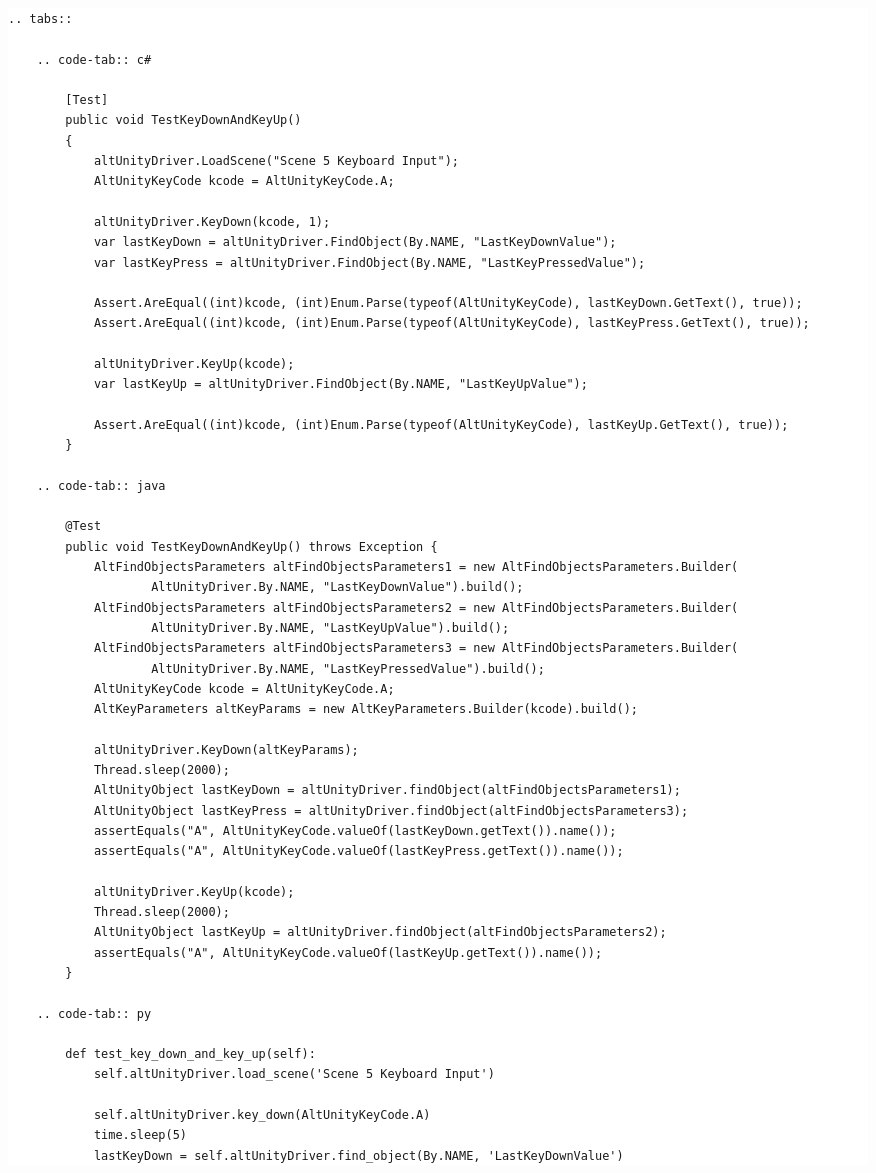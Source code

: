 ```eval_rst
.. tabs::

    .. code-tab:: c#

        [Test]
        public void TestKeyDownAndKeyUp()
        {
            altUnityDriver.LoadScene("Scene 5 Keyboard Input");
            AltUnityKeyCode kcode = AltUnityKeyCode.A;

            altUnityDriver.KeyDown(kcode, 1);
            var lastKeyDown = altUnityDriver.FindObject(By.NAME, "LastKeyDownValue");
            var lastKeyPress = altUnityDriver.FindObject(By.NAME, "LastKeyPressedValue");

            Assert.AreEqual((int)kcode, (int)Enum.Parse(typeof(AltUnityKeyCode), lastKeyDown.GetText(), true));
            Assert.AreEqual((int)kcode, (int)Enum.Parse(typeof(AltUnityKeyCode), lastKeyPress.GetText(), true));

            altUnityDriver.KeyUp(kcode);
            var lastKeyUp = altUnityDriver.FindObject(By.NAME, "LastKeyUpValue");

            Assert.AreEqual((int)kcode, (int)Enum.Parse(typeof(AltUnityKeyCode), lastKeyUp.GetText(), true));
        }

    .. code-tab:: java

        @Test
        public void TestKeyDownAndKeyUp() throws Exception {
            AltFindObjectsParameters altFindObjectsParameters1 = new AltFindObjectsParameters.Builder(
                    AltUnityDriver.By.NAME, "LastKeyDownValue").build();
            AltFindObjectsParameters altFindObjectsParameters2 = new AltFindObjectsParameters.Builder(
                    AltUnityDriver.By.NAME, "LastKeyUpValue").build();
            AltFindObjectsParameters altFindObjectsParameters3 = new AltFindObjectsParameters.Builder(
                    AltUnityDriver.By.NAME, "LastKeyPressedValue").build();
            AltUnityKeyCode kcode = AltUnityKeyCode.A;
            AltKeyParameters altKeyParams = new AltKeyParameters.Builder(kcode).build();

            altUnityDriver.KeyDown(altKeyParams);
            Thread.sleep(2000);
            AltUnityObject lastKeyDown = altUnityDriver.findObject(altFindObjectsParameters1);
            AltUnityObject lastKeyPress = altUnityDriver.findObject(altFindObjectsParameters3);
            assertEquals("A", AltUnityKeyCode.valueOf(lastKeyDown.getText()).name());
            assertEquals("A", AltUnityKeyCode.valueOf(lastKeyPress.getText()).name());

            altUnityDriver.KeyUp(kcode);
            Thread.sleep(2000);
            AltUnityObject lastKeyUp = altUnityDriver.findObject(altFindObjectsParameters2);
            assertEquals("A", AltUnityKeyCode.valueOf(lastKeyUp.getText()).name());
        }

    .. code-tab:: py

        def test_key_down_and_key_up(self):
            self.altUnityDriver.load_scene('Scene 5 Keyboard Input')

            self.altUnityDriver.key_down(AltUnityKeyCode.A)
            time.sleep(5)
            lastKeyDown = self.altUnityDriver.find_object(By.NAME, 'LastKeyDownValue')
```